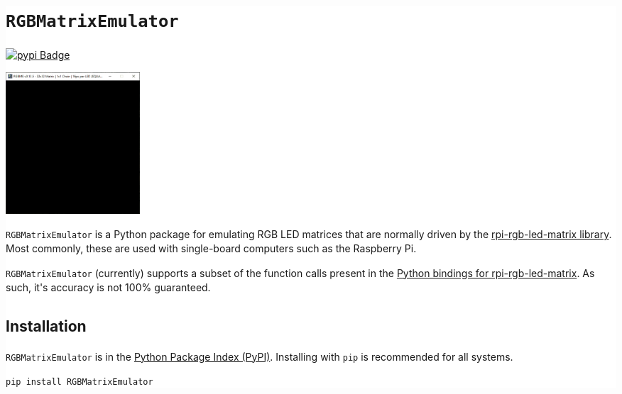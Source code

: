 # `RGBMatrixEmulator`

[![pypi Badge](https://img.shields.io/pypi/v/RGBMatrixEmulator)](https://pypi.org/project/RGBMatrixEmulator/)

<img src="assets/hello-world.gif" style="max-height:200px;"/>

`RGBMatrixEmulator` is a Python package for emulating RGB LED matrices that are normally driven by the [rpi-rgb-led-matrix library](https://github.com/hzeller/rpi-rgb-led-matrix). Most commonly, these are used with single-board computers such as the Raspberry Pi.

`RGBMatrixEmulator` (currently) supports a subset of the function calls present in the [Python bindings for rpi-rgb-led-matrix](https://github.com/hzeller/rpi-rgb-led-matrix/tree/master/bindings/python). As such, it's accuracy is not 100% guaranteed.

## Installation

`RGBMatrixEmulator` is in the [Python Package Index (PyPI)](http://pypi.python.org/pypi/RGBMatrixEmulator/).
Installing with ``pip`` is recommended for all systems.

```sh
pip install RGBMatrixEmulator
```
